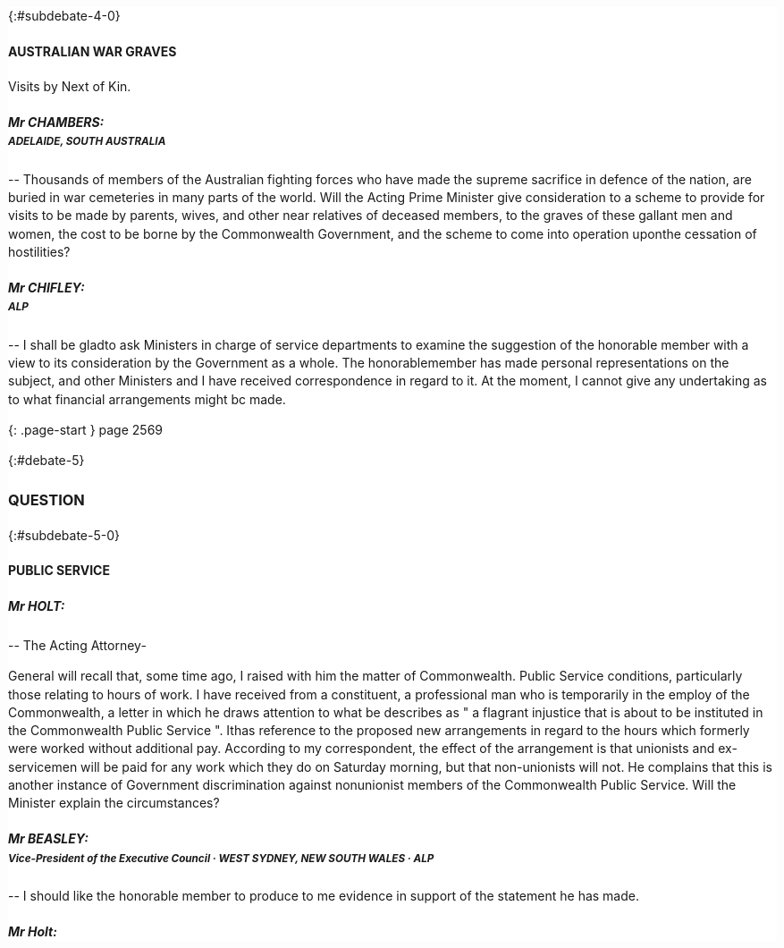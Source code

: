 {:#subdebate-4-0}
#### AUSTRALIAN WAR GRAVES

Visits by Next of Kin. 

##### Mr CHAMBERS:<br><small class="text-muted">ADELAIDE, SOUTH AUSTRALIA</small>

-- Thousands of members of the Australian fighting forces who have made the supreme sacrifice in defence of the nation, are buried in war cemeteries in many parts of the world. Will the Acting Prime Minister give consideration to a scheme to provide for visits to be made by parents, wives, and other near relatives of deceased members, to the graves of these gallant men and women, the cost to be borne by the Commonwealth Government, and the scheme to come into operation uponthe cessation of hostilities? 

##### Mr CHIFLEY:<br><small class="text-muted">ALP</small>

-- I shall be gladto ask Ministers in charge of service departments to examine the suggestion of the honorable member with a view to its consideration by the Government as a whole. The honorablemember has made personal representations on the subject, and other Ministers and I have received correspondence in regard to it. At the moment, I cannot give any undertaking as to what financial arrangements might bc made. 

{: .page-start }
page 2569

{:#debate-5}
### QUESTION

{:#subdebate-5-0}
#### PUBLIC SERVICE

##### Mr HOLT:

-- The Acting Attorney- 

General will recall that, some time ago, I raised with him the matter of Commonwealth. Public Service conditions, particularly those relating to hours of work. I have received from a constituent, a professional man who is temporarily in the employ of the Commonwealth, a letter in which he draws attention to what be describes as " a flagrant injustice that is about to be instituted in the Commonwealth Public Service ". Ithas reference to the proposed new arrangements in regard to the hours which formerly were worked without additional pay. According to my correspondent, the effect of the arrangement is that unionists and ex-servicemen will be paid for any work which they do on Saturday morning, but that non-unionists will not. He complains that this is another instance of Government discrimination against nonunionist members of the Commonwealth Public Service. Will the Minister explain the circumstances? 

##### Mr BEASLEY:<br><small class="text-muted">Vice-President of the Executive Council &middot; WEST SYDNEY, NEW SOUTH WALES &middot; ALP</small>

-- I should like the honorable member to produce to me evidence in support of the statement he has made. 

##### Mr Holt:
